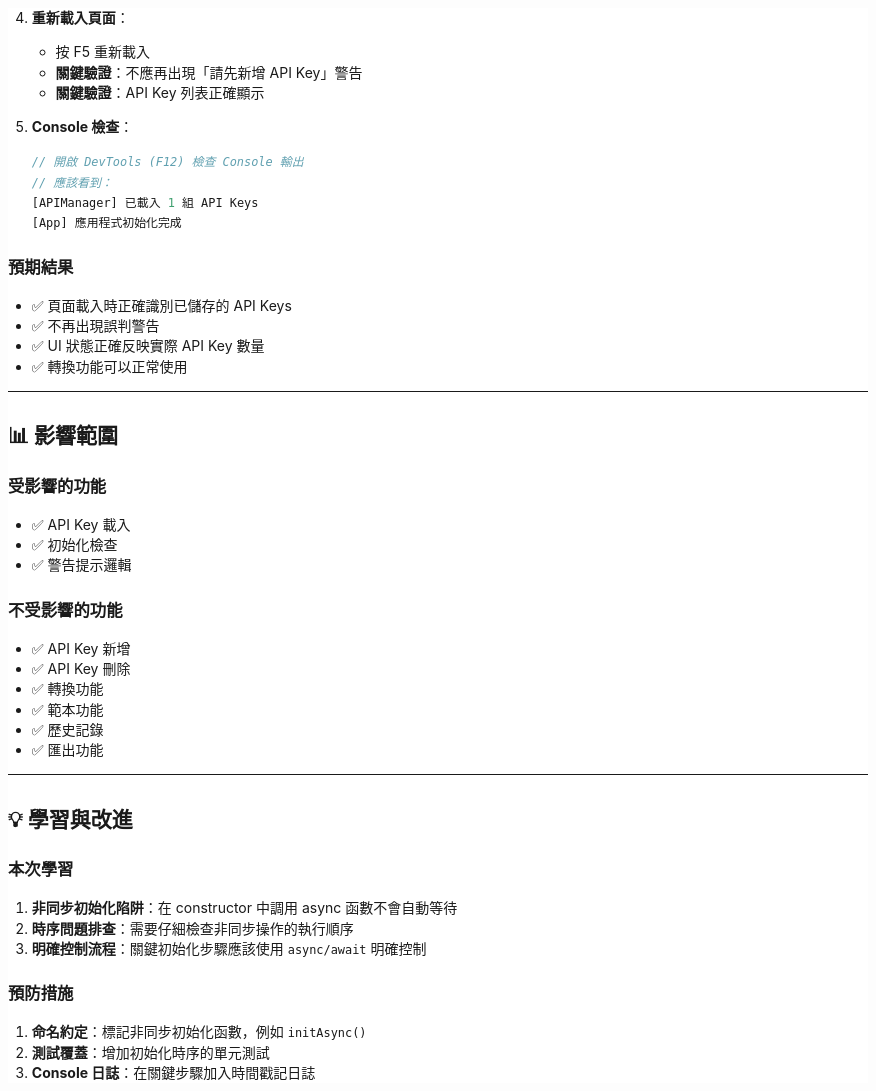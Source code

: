 4. **重新載入頁面**：
   - 按 F5 重新載入
   - **關鍵驗證**：不應再出現「請先新增 API Key」警告
   - **關鍵驗證**：API Key 列表正確顯示

5. **Console 檢查**：
   ```javascript
   // 開啟 DevTools (F12) 檢查 Console 輸出
   // 應該看到：
   [APIManager] 已載入 1 組 API Keys
   [App] 應用程式初始化完成
   ```

### 預期結果

- ✅ 頁面載入時正確識別已儲存的 API Keys
- ✅ 不再出現誤判警告
- ✅ UI 狀態正確反映實際 API Key 數量
- ✅ 轉換功能可以正常使用

---

## 📊 影響範圍

### 受影響的功能
- ✅ API Key 載入
- ✅ 初始化檢查
- ✅ 警告提示邏輯

### 不受影響的功能
- ✅ API Key 新增
- ✅ API Key 刪除
- ✅ 轉換功能
- ✅ 範本功能
- ✅ 歷史記錄
- ✅ 匯出功能

---

## 💡 學習與改進

### 本次學習
1. **非同步初始化陷阱**：在 constructor 中調用 async 函數不會自動等待
2. **時序問題排查**：需要仔細檢查非同步操作的執行順序
3. **明確控制流程**：關鍵初始化步驟應該使用 `async/await` 明確控制

### 預防措施
1. **命名約定**：標記非同步初始化函數，例如 `initAsync()`
2. **測試覆蓋**：增加初始化時序的單元測試
3. **Console 日誌**：在關鍵步驟加入時間戳記日誌
